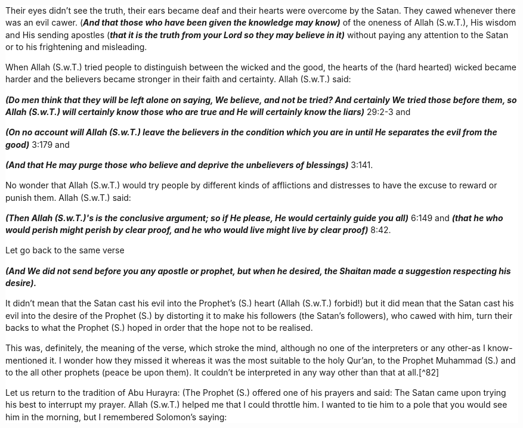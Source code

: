 Their eyes didn’t see the truth, their ears became deaf and their hearts
were overcome by the Satan. They cawed whenever there was an evil cawer.
(***And that those who have been given the knowledge may know)*** of the
oneness of Allah (S.w.T.), His wisdom and His sending apostles (***that
it is the truth from your Lord so they may believe in it)*** without
paying any attention to the Satan or to his frightening and misleading.

When Allah (S.w.T.) tried people to distinguish between the wicked and
the good, the hearts of the (hard hearted) wicked became harder and the
believers became stronger in their faith and certainty. Allah (S.w.T.)
said:

***(Do men think that they will be left alone on saying, We believe, and
not be tried? And certainly We tried those before them, so Allah
(S.w.T.) will certainly know those who are true and He will certainly
know the liars)*** 29:2-3 and

***(On no account will Allah (S.w.T.) leave the believers in the
condition which you are in until He separates the evil from the good)***
3:179 and

***(And that He may purge those who believe and deprive the unbelievers
of blessings)*** 3:141.

No wonder that Allah (S.w.T.) would try people by different kinds of
afflictions and distresses to have the excuse to reward or punish them.
Allah (S.w.T.) said:

***(Then Allah (S.w.T.)'s is the conclusive argument; so if He please,
He would certainly guide you all)*** 6:149 and ***(that he who would
perish might perish by clear proof, and he who would live might live by
clear proof)*** 8:42.

Let go back to the same verse

***(And We did not send before you any apostle or prophet, but when he
desired, the Shaitan made a suggestion respecting his desire).***

It didn’t mean that the Satan cast his evil into the Prophet’s (S.)
heart (Allah (S.w.T.) forbid!) but it did mean that the Satan cast his
evil into the desire of the Prophet (S.) by distorting it to make his
followers (the Satan’s followers), who cawed with him, turn their backs
to what the Prophet (S.) hoped in order that the hope not to be
realised.

This was, definitely, the meaning of the verse, which stroke the mind,
although no one of the interpreters or any other-as I know-mentioned it.
I wonder how they missed it whereas it was the most suitable to the holy
Qur’an, to the Prophet Muhammad (S.) and to the all other prophets
(peace be upon them). It couldn’t be interpreted in any way other than
that at all.[^82]

Let us return to the tradition of Abu Hurayra: (The Prophet (S.) offered
one of his prayers and said: The Satan came upon trying his best to
interrupt my prayer. Allah (S.w.T.) helped me that I could throttle him.
I wanted to tie him to a pole that you would see him in the morning, but
I remembered Solomon’s saying:
